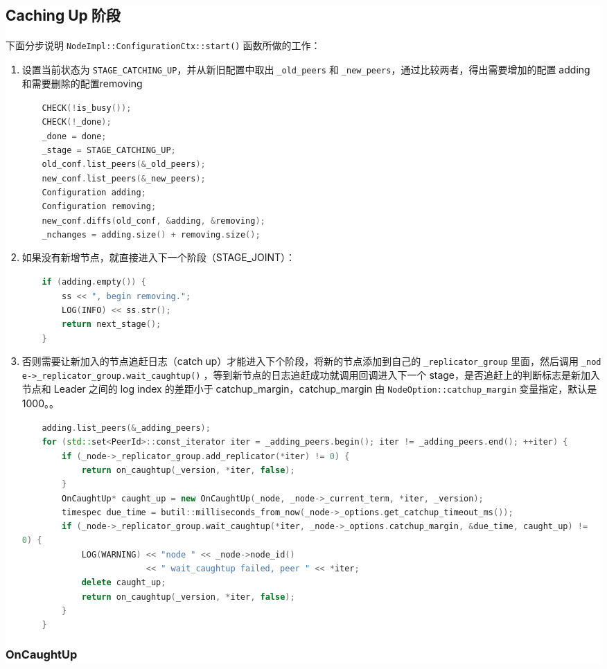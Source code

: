 ## Caching Up 阶段

下面分步说明 `NodeImpl::ConfigurationCtx::start()` 函数所做的工作：

1. 设置当前状态为 `STAGE_CATCHING_UP`，并从新旧配置中取出 `_old_peers` 和 `_new_peers`，通过比较两者，得出需要增加的配置 adding 和需要删除的配置removing

   ```c++
       CHECK(!is_busy());
       CHECK(!_done);
       _done = done;
       _stage = STAGE_CATCHING_UP;
       old_conf.list_peers(&_old_peers);
       new_conf.list_peers(&_new_peers);
       Configuration adding;
       Configuration removing;
       new_conf.diffs(old_conf, &adding, &removing);
       _nchanges = adding.size() + removing.size();
   ```

2. 如果没有新增节点，就直接进入下一个阶段（STAGE_JOINT）：

   ```c++
       if (adding.empty()) {
           ss << ", begin removing.";
           LOG(INFO) << ss.str();
           return next_stage();
       }
   ```

3. 否则需要让新加入的节点追赶日志（catch up）才能进入下个阶段，将新的节点添加到自己的 `_replicator_group` 里面，然后调用 `_node->_replicator_group.wait_caughtup()` ，等到新节点的日志追赶成功就调用回调进入下一个 stage，是否追赶上的判断标志是新加入节点和 Leader 之间的 log index 的差距小于 catchup_margin，catchup_margin 由 `NodeOption::catchup_margin` 变量指定，默认是 1000。。

   ```c++
       adding.list_peers(&_adding_peers);
       for (std::set<PeerId>::const_iterator iter = _adding_peers.begin(); iter != _adding_peers.end(); ++iter) {
           if (_node->_replicator_group.add_replicator(*iter) != 0) {
               return on_caughtup(_version, *iter, false);
           }
           OnCaughtUp* caught_up = new OnCaughtUp(_node, _node->_current_term, *iter, _version);
           timespec due_time = butil::milliseconds_from_now(_node->_options.get_catchup_timeout_ms());
           if (_node->_replicator_group.wait_caughtup(*iter, _node->_options.catchup_margin, &due_time, caught_up) != 0) {
               LOG(WARNING) << "node " << _node->node_id()
                            << " wait_caughtup failed, peer " << *iter;
               delete caught_up;
               return on_caughtup(_version, *iter, false);
           }
       }
   ```

### OnCaughtUp
